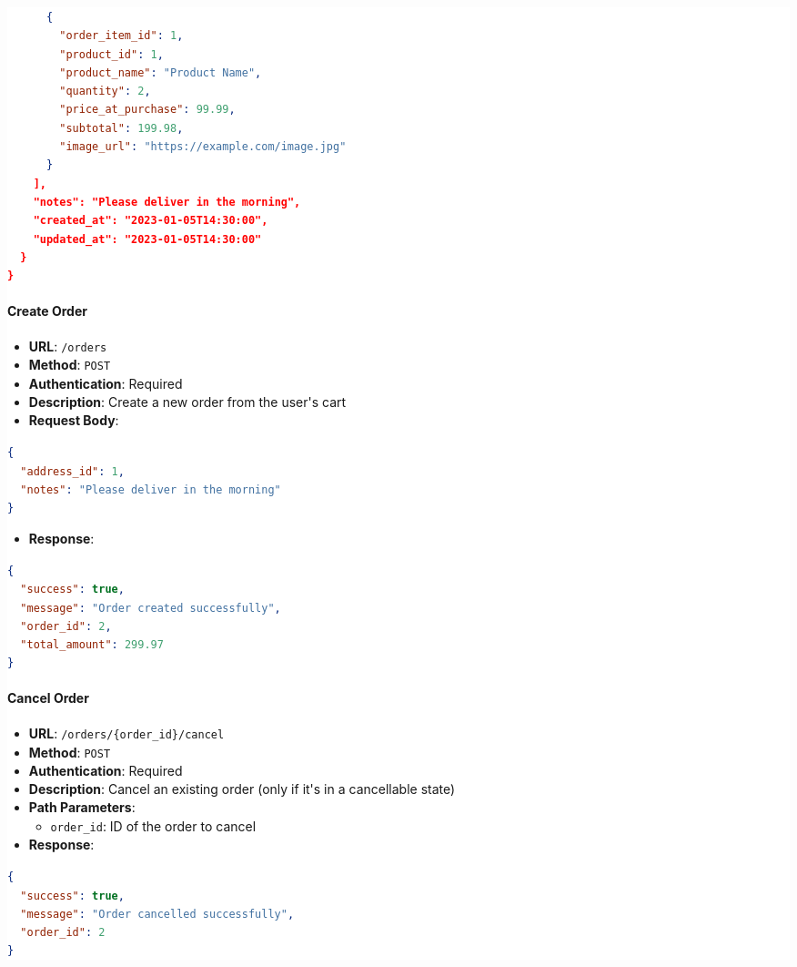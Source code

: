```json
      {
        "order_item_id": 1,
        "product_id": 1,
        "product_name": "Product Name",
        "quantity": 2,
        "price_at_purchase": 99.99,
        "subtotal": 199.98,
        "image_url": "https://example.com/image.jpg"
      }
    ],
    "notes": "Please deliver in the morning",
    "created_at": "2023-01-05T14:30:00",
    "updated_at": "2023-01-05T14:30:00"
  }
}
```

#### Create Order

- **URL**: `/orders`
- **Method**: `POST`
- **Authentication**: Required
- **Description**: Create a new order from the user's cart
- **Request Body**:

```json
{
  "address_id": 1,
  "notes": "Please deliver in the morning"
}
```

- **Response**:

```json
{
  "success": true,
  "message": "Order created successfully",
  "order_id": 2,
  "total_amount": 299.97
}
```

#### Cancel Order

- **URL**: `/orders/{order_id}/cancel`
- **Method**: `POST`
- **Authentication**: Required
- **Description**: Cancel an existing order (only if it's in a cancellable state)
- **Path Parameters**:
  - `order_id`: ID of the order to cancel
- **Response**:

```json
{
  "success": true,
  "message": "Order cancelled successfully",
  "order_id": 2
}
```
